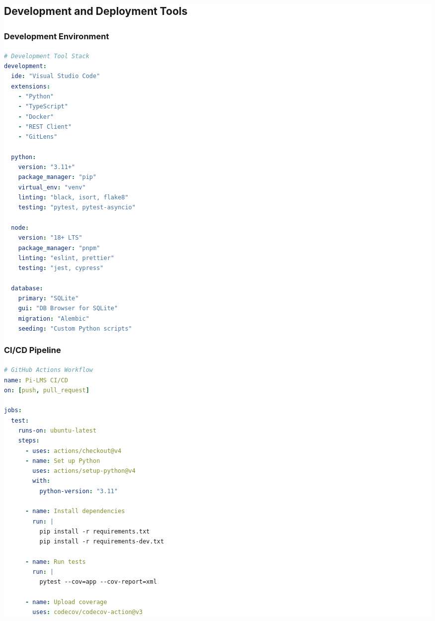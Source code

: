 ## Development and Deployment Tools

### Development Environment

```yaml
# Development Tool Stack
development:
  ide: "Visual Studio Code"
  extensions:
    - "Python"
    - "TypeScript"
    - "Docker"
    - "REST Client"
    - "GitLens"

  python:
    version: "3.11+"
    package_manager: "pip"
    virtual_env: "venv"
    linting: "black, isort, flake8"
    testing: "pytest, pytest-asyncio"

  node:
    version: "18+ LTS"
    package_manager: "pnpm"
    linting: "eslint, prettier"
    testing: "jest, cypress"

  database:
    primary: "SQLite"
    gui: "DB Browser for SQLite"
    migration: "Alembic"
    seeding: "Custom Python scripts"
```

### CI/CD Pipeline

```yaml
# GitHub Actions Workflow
name: Pi-LMS CI/CD
on: [push, pull_request]

jobs:
  test:
    runs-on: ubuntu-latest
    steps:
      - uses: actions/checkout@v4
      - name: Set up Python
        uses: actions/setup-python@v4
        with:
          python-version: "3.11"

      - name: Install dependencies
        run: |
          pip install -r requirements.txt
          pip install -r requirements-dev.txt

      - name: Run tests
        run: |
          pytest --cov=app --cov-report=xml

      - name: Upload coverage
        uses: codecov/codecov-action@v3
```